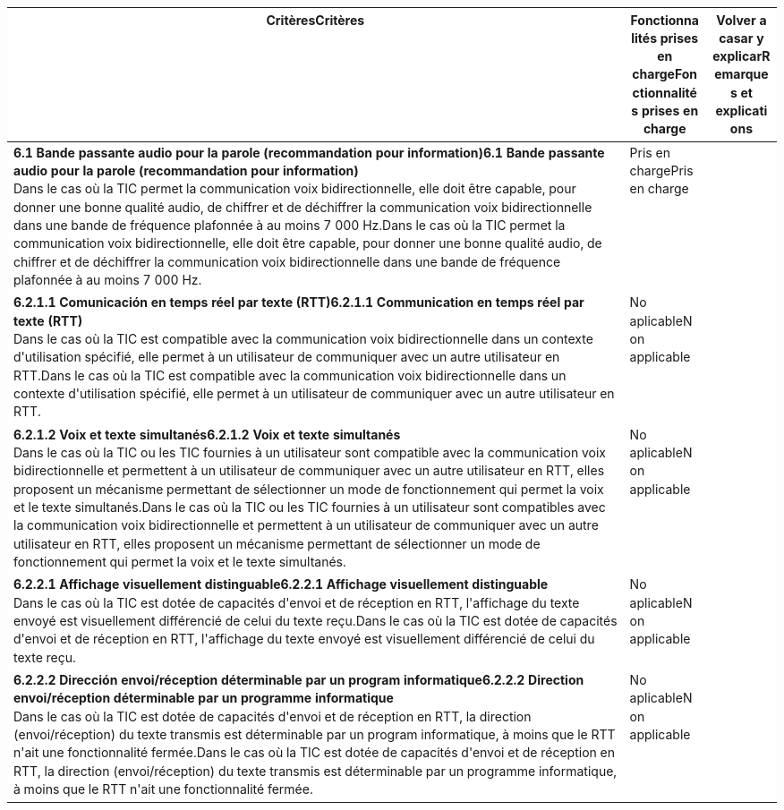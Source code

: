 | <span data-ttu-id="5b86d-157">**Critères**</span><span class="sxs-lookup"><span data-stu-id="5b86d-157">**Critères**</span></span> <br/>| <span data-ttu-id="5b86d-158">**Fonctionnalités prises en charge**</span><span class="sxs-lookup"><span data-stu-id="5b86d-158">**Fonctionnalités prises en charge**</span></span> <br/>| <span data-ttu-id="5b86d-159">**Volver a casar y explicar**</span><span class="sxs-lookup"><span data-stu-id="5b86d-159">**Remarques et explications**</span></span> <br/> |
| --- | --- | --- |
|<span data-ttu-id="5b86d-160">**6.1 Bande passante audio pour la parole (recommandation pour information)**</span><span class="sxs-lookup"><span data-stu-id="5b86d-160">**6.1 Bande passante audio pour la parole (recommandation pour information)**</span></span><br/> <span data-ttu-id="5b86d-161">Dans le cas où la TIC permet la communication voix bidirectionnelle, elle doit être capable, pour donner une bonne qualité audio, de chiffrer et de déchiffrer la communication voix bidirectionnelle dans une bande de fréquence plafonnée à au moins 7 000 Hz.</span><span class="sxs-lookup"><span data-stu-id="5b86d-161">Dans le cas où la TIC permet la communication voix bidirectionnelle, elle doit être capable, pour donner une bonne qualité audio, de chiffrer et de déchiffrer la communication voix bidirectionnelle dans une bande de fréquence plafonnée à au moins 7 000 Hz.</span></span><br/> |<span data-ttu-id="5b86d-162">Pris en charge</span><span class="sxs-lookup"><span data-stu-id="5b86d-162">Pris en charge</span></span> <br/> | |
|<span data-ttu-id="5b86d-163">**6.2.1.1 Comunicación en temps réel par texte (RTT)**</span><span class="sxs-lookup"><span data-stu-id="5b86d-163">**6.2.1.1 Communication en temps réel par texte (RTT)**</span></span><br/> <span data-ttu-id="5b86d-164">Dans le cas où la TIC est compatible avec la communication voix bidirectionnelle dans un contexte d'utilisation spécifié, elle permet à un utilisateur de communiquer avec un autre utilisateur en RTT.</span><span class="sxs-lookup"><span data-stu-id="5b86d-164">Dans le cas où la TIC est compatible avec la communication voix bidirectionnelle dans un contexte d'utilisation spécifié, elle permet à un utilisateur de communiquer avec un autre utilisateur en RTT.</span></span><br/> |<span data-ttu-id="5b86d-165">No aplicable</span><span class="sxs-lookup"><span data-stu-id="5b86d-165">Non applicable</span></span> <br/> | |
|<span data-ttu-id="5b86d-166">**6.2.1.2 Voix et texte simultanés**</span><span class="sxs-lookup"><span data-stu-id="5b86d-166">**6.2.1.2 Voix et texte simultanés**</span></span><br/> <span data-ttu-id="5b86d-167">Dans le cas où la TIC ou les TIC fournies à un utilisateur sont compatible avec la communication voix bidirectionnelle et permettent à un utilisateur de communiquer avec un autre utilisateur en RTT, elles proposent un mécanisme permettant de sélectionner un mode de fonctionnement qui permet la voix et le texte simultanés.</span><span class="sxs-lookup"><span data-stu-id="5b86d-167">Dans le cas où la TIC ou les TIC fournies à un utilisateur sont compatibles avec la communication voix bidirectionnelle et permettent à un utilisateur de communiquer avec un autre utilisateur en RTT, elles proposent un mécanisme permettant de sélectionner un mode de fonctionnement qui permet la voix et le texte simultanés.</span></span><br/> |<span data-ttu-id="5b86d-168">No aplicable</span><span class="sxs-lookup"><span data-stu-id="5b86d-168">Non applicable</span></span> <br/> | |
|<span data-ttu-id="5b86d-169">**6.2.2.1 Affichage visuellement distinguable**</span><span class="sxs-lookup"><span data-stu-id="5b86d-169">**6.2.2.1 Affichage visuellement distinguable**</span></span><br/> <span data-ttu-id="5b86d-170">Dans le cas où la TIC est dotée de capacités d'envoi et de réception en RTT, l'affichage du texte envoyé est visuellement différencié de celui du texte reçu.</span><span class="sxs-lookup"><span data-stu-id="5b86d-170">Dans le cas où la TIC est dotée de capacités d'envoi et de réception en RTT, l'affichage du texte envoyé est visuellement différencié de celui du texte reçu.</span></span><br/> |<span data-ttu-id="5b86d-171">No aplicable</span><span class="sxs-lookup"><span data-stu-id="5b86d-171">Non applicable</span></span> <br/> | |
|<span data-ttu-id="5b86d-172">**6.2.2.2 Dirección envoi/réception déterminable par un program informatique**</span><span class="sxs-lookup"><span data-stu-id="5b86d-172">**6.2.2.2 Direction envoi/réception déterminable par un programme informatique**</span></span><br/> <span data-ttu-id="5b86d-173">Dans le cas où la TIC est dotée de capacités d'envoi et de réception en RTT, la direction (envoi/réception) du texte transmis est déterminable par un program informatique, à moins que le RTT n'ait une fonctionnalité fermée.</span><span class="sxs-lookup"><span data-stu-id="5b86d-173">Dans le cas où la TIC est dotée de capacités d'envoi et de réception en RTT, la direction (envoi/réception) du texte transmis est déterminable par un programme informatique, à moins que le RTT n'ait une fonctionnalité fermée.</span></span><br/> |<span data-ttu-id="5b86d-174">No aplicable</span><span class="sxs-lookup"><span data-stu-id="5b86d-174">Non applicable</span></span> <br/> | |